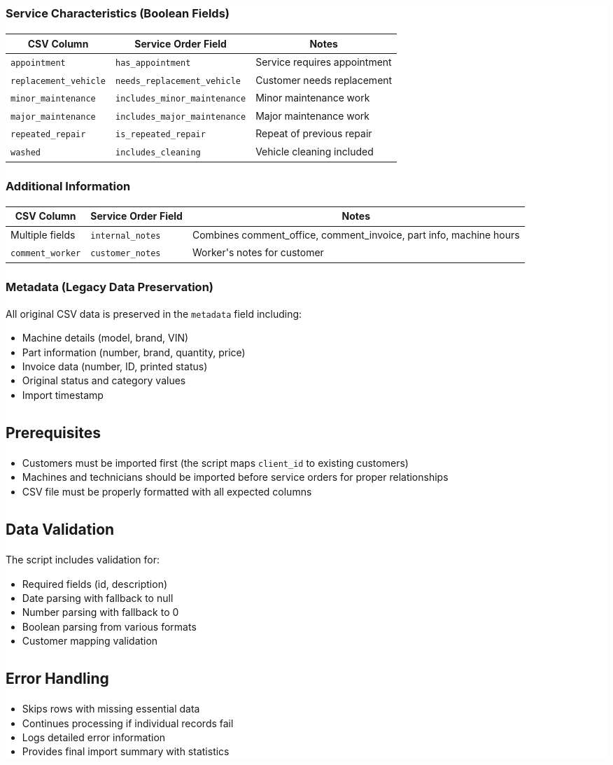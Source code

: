 ### Service Characteristics (Boolean Fields)
| CSV Column | Service Order Field | Notes |
|------------|-------------------|-------|
| `appointment` | `has_appointment` | Service requires appointment |
| `replacement_vehicle` | `needs_replacement_vehicle` | Customer needs replacement |
| `minor_maintenance` | `includes_minor_maintenance` | Minor maintenance work |
| `major_maintenance` | `includes_major_maintenance` | Major maintenance work |
| `repeated_repair` | `is_repeated_repair` | Repeat of previous repair |
| `washed` | `includes_cleaning` | Vehicle cleaning included |

### Additional Information
| CSV Column | Service Order Field | Notes |
|------------|-------------------|-------|
| Multiple fields | `internal_notes` | Combines comment_office, comment_invoice, part info, machine hours |
| `comment_worker` | `customer_notes` | Worker's notes for customer |

### Metadata (Legacy Data Preservation)
All original CSV data is preserved in the `metadata` field including:
- Machine details (model, brand, VIN)
- Part information (number, brand, quantity, price)
- Invoice data (number, ID, printed status)
- Original status and category values
- Import timestamp

## Prerequisites

- Customers must be imported first (the script maps `client_id` to existing customers)
- Machines and technicians should be imported before service orders for proper relationships
- CSV file must be properly formatted with all expected columns

## Data Validation

The script includes validation for:
- Required fields (id, description)
- Date parsing with fallback to null
- Number parsing with fallback to 0
- Boolean parsing from various formats
- Customer mapping validation

## Error Handling

- Skips rows with missing essential data
- Continues processing if individual records fail
- Logs detailed error information
- Provides final import summary with statistics
